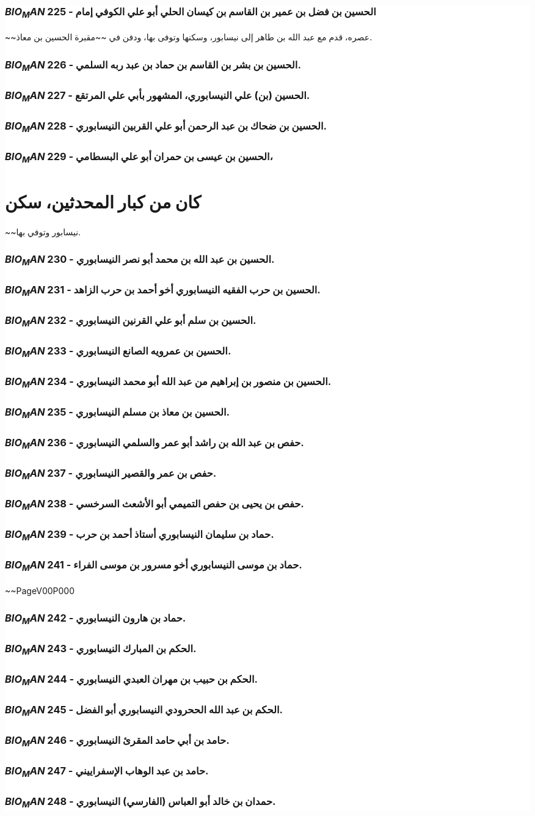 ### $BIO_MAN$ 225 - الحسين بن فضل بن عمير بن القاسم بن كيسان الحلي أبو علي الكوفي إمام
~~عصره، قدم مع عبد الله بن طاهر إلى نيسابور، وسكنها وتوفى بها، ودفن في
~~مقبرة الحسين بن معاذ.
### $BIO_MAN$ 226 - الحسين بن بشر بن القاسم بن حماد بن عبد ربه السلمي.
### $BIO_MAN$ 227 - الحسين (بن) علي النيسابوري، المشهور بأبي علي المرتقع.
### $BIO_MAN$ 228 - الحسين بن ضحاك بن عبد الرحمن أبو علي القربين النيسابوري.
### $BIO_MAN$ 229 - الحسين بن عيسى بن حمران أبو علي البسطامي،
# كان من كبار المحدثين، سكن
~~نيسابور وتوفي بها.
### $BIO_MAN$ 230 - الحسين بن عبد الله بن محمد أبو نصر النيسابوري.
### $BIO_MAN$ 231 - الحسين بن حرب الفقيه النيسابوري أخو أحمد بن حرب الزاهد.
### $BIO_MAN$ 232 - الحسين بن سلم أبو علي القرنين النيسابوري.
### $BIO_MAN$ 233 - الحسين بن عمرويه الصانع النيسابوري.
### $BIO_MAN$ 234 - الحسين بن منصور بن إبراهيم من عبد الله أبو محمد النيسابوري.
### $BIO_MAN$ 235 - الحسين بن معاذ بن مسلم النيسابوري.
### $BIO_MAN$ 236 - حفص بن عبد الله بن راشد أبو عمر والسلمي النيسابوري.
### $BIO_MAN$ 237 - حفص بن عمر والقصير النيسابوري.
### $BIO_MAN$ 238 - حفص بن يحيى بن حفص التميمي أبو الأشعث السرخسي.
### $BIO_MAN$ 239 - حماد بن سليمان النيسابوري أستاذ أحمد بن حرب.
### $BIO_MAN$ 241 - حماد بن موسى النيسابوري أخو مسرور بن موسى الفراء.
~~PageV00P000
### $BIO_MAN$ 242 - حماد بن هارون النيسابوري.
### $BIO_MAN$ 243 - الحكم بن المبارك النيسابوري.
### $BIO_MAN$ 244 - الحكم بن حبيب بن مهران العبدي النيسابوري.
### $BIO_MAN$ 245 - الحكم بن عبد الله الححرودي النيسابوري أبو الفضل.
### $BIO_MAN$ 246 - حامد بن أبي حامد المقرئ النيسابوري.
### $BIO_MAN$ 247 - حامد بن عبد الوهاب الإسفراييني.
### $BIO_MAN$ 248 - حمدان بن خالد أبو العباس (الفارسي) النيسابوري.